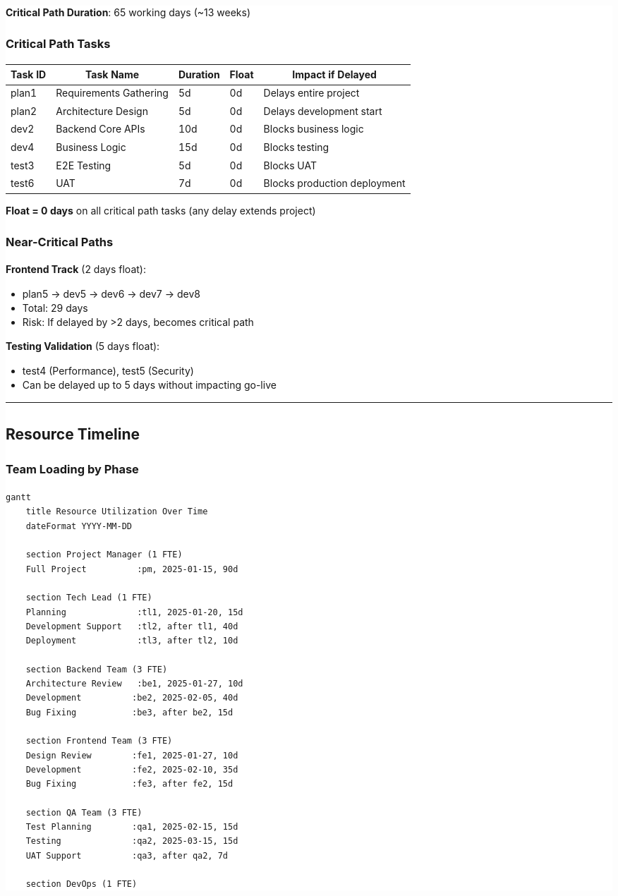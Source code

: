 **Critical Path Duration**: 65 working days (~13 weeks)

### Critical Path Tasks

| Task ID | Task Name | Duration | Float | Impact if Delayed |
|---------|-----------|----------|-------|-------------------|
| plan1 | Requirements Gathering | 5d | 0d | Delays entire project |
| plan2 | Architecture Design | 5d | 0d | Delays development start |
| dev2 | Backend Core APIs | 10d | 0d | Blocks business logic |
| dev4 | Business Logic | 15d | 0d | Blocks testing |
| test3 | E2E Testing | 5d | 0d | Blocks UAT |
| test6 | UAT | 7d | 0d | Blocks production deployment |

**Float = 0 days** on all critical path tasks (any delay extends project)

### Near-Critical Paths

**Frontend Track** (2 days float):
- plan5 → dev5 → dev6 → dev7 → dev8
- Total: 29 days
- Risk: If delayed by >2 days, becomes critical path

**Testing Validation** (5 days float):
- test4 (Performance), test5 (Security)
- Can be delayed up to 5 days without impacting go-live

---

## Resource Timeline

### Team Loading by Phase

```mermaid
gantt
    title Resource Utilization Over Time
    dateFormat YYYY-MM-DD

    section Project Manager (1 FTE)
    Full Project          :pm, 2025-01-15, 90d

    section Tech Lead (1 FTE)
    Planning              :tl1, 2025-01-20, 15d
    Development Support   :tl2, after tl1, 40d
    Deployment            :tl3, after tl2, 10d

    section Backend Team (3 FTE)
    Architecture Review   :be1, 2025-01-27, 10d
    Development          :be2, 2025-02-05, 40d
    Bug Fixing           :be3, after be2, 15d

    section Frontend Team (3 FTE)
    Design Review        :fe1, 2025-01-27, 10d
    Development          :fe2, 2025-02-10, 35d
    Bug Fixing           :fe3, after fe2, 15d

    section QA Team (3 FTE)
    Test Planning        :qa1, 2025-02-15, 15d
    Testing              :qa2, 2025-03-15, 15d
    UAT Support          :qa3, after qa2, 7d

    section DevOps (1 FTE)
```